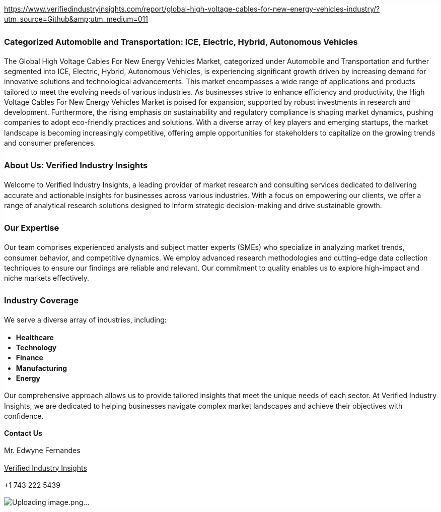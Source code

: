 </strong><a href="https://www.verifiedindustryinsights.com/report/global-high-voltage-cables-for-new-energy-vehicles-industry/?utm_source=Github&amp;utm_medium=011">https://www.verifiedindustryinsights.com/report/global-high-voltage-cables-for-new-energy-vehicles-industry/?utm_source=Github&amp;utm_medium=011</a>&nbsp;</p><h3>Categorized Automobile and Transportation: ICE, Electric, Hybrid, Autonomous Vehicles </h3><p>The Global High Voltage Cables For New Energy Vehicles Market, categorized under Automobile and Transportation and further segmented into ICE, Electric, Hybrid, Autonomous Vehicles, is experiencing significant growth driven by increasing demand for innovative solutions and technological advancements. This market encompasses a wide range of applications and products tailored to meet the evolving needs of various industries. As businesses strive to enhance efficiency and productivity, the High Voltage Cables For New Energy Vehicles Market is poised for expansion, supported by robust investments in research and development. Furthermore, the rising emphasis on sustainability and regulatory compliance is shaping market dynamics, pushing companies to adopt eco-friendly practices and solutions. With a diverse array of key players and emerging startups, the market landscape is becoming increasingly competitive, offering ample opportunities for stakeholders to capitalize on the growing trends and consumer preferences.</p><h3>About Us: Verified Industry Insights</h3><p>Welcome to Verified Industry Insights, a leading provider of market research and consulting services dedicated to delivering accurate and actionable insights for businesses across various industries. With a focus on empowering our clients, we offer a range of analytical research solutions designed to inform strategic decision-making and drive sustainable growth.</p><h3>Our Expertise</h3><p>Our team comprises experienced analysts and subject matter experts (SMEs) who specialize in analyzing market trends, consumer behavior, and competitive dynamics. We employ advanced research methodologies and cutting-edge data collection techniques to ensure our findings are reliable and relevant. Our commitment to quality enables us to explore high-impact and niche markets effectively.</p><h3>Industry Coverage</h3><p>We serve a diverse array of industries, including:</p><ul><li><strong>Healthcare</strong></li><li><strong>Technology</strong></li><li><strong>Finance</strong></li><li><strong>Manufacturing</strong></li><li><strong>Energy</strong></li></ul><p>Our comprehensive approach allows us to provide tailored insights that meet the unique needs of each sector. At Verified Industry Insights, we are dedicated to helping businesses navigate complex market landscapes and achieve their objectives with confidence.</p><p><strong>Contact Us</strong></p><p>Mr. Edwyne Fernandes</p><p><a href="https://www.verifiedindustryinsights.com/">Verified Industry Insights</a></p><p>+1 743 222 5439</p>
![Uploading image.png…]()
